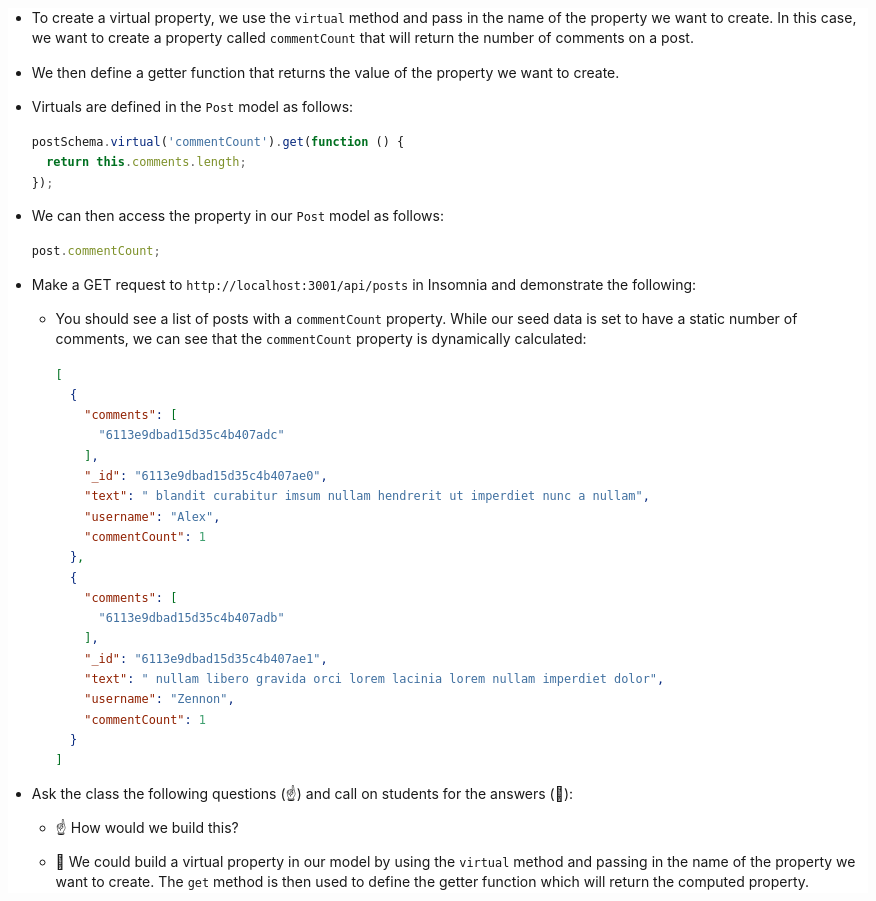   * To create a virtual property, we use the `virtual` method and pass in the name of the property we want to create. In this case, we want to create a property called `commentCount` that will return the number of comments on a post.

  * We then define a getter function that returns the value of the property we want to create.

  * Virtuals are defined in the `Post` model as follows:

    ```js
    postSchema.virtual('commentCount').get(function () {
      return this.comments.length;
    });
    ```

  * We can then access the property in our `Post` model as follows:

    ```js
    post.commentCount;
    ```

* Make a GET request to `http://localhost:3001/api/posts` in Insomnia and demonstrate the following:

  * You should see a list of posts with a `commentCount` property. While our seed data is set to have a static number of comments, we can see that the `commentCount` property is dynamically calculated:

    ```json
    [
      {
        "comments": [
          "6113e9dbad15d35c4b407adc"
        ],
        "_id": "6113e9dbad15d35c4b407ae0",
        "text": " blandit curabitur imsum nullam hendrerit ut imperdiet nunc a nullam",
        "username": "Alex",
        "commentCount": 1
      },
      {
        "comments": [
          "6113e9dbad15d35c4b407adb"
        ],
        "_id": "6113e9dbad15d35c4b407ae1",
        "text": " nullam libero gravida orci lorem lacinia lorem nullam imperdiet dolor",
        "username": "Zennon",
        "commentCount": 1
      }
    ]
    ```

* Ask the class the following questions (☝️) and call on students for the answers (🙋):

  * ☝️ How would we build this?

  * 🙋 We could build a virtual property in our model by using the `virtual` method and passing in the name of the property we want to create. The `get` method is then used to define the getter function which will return the computed property.
